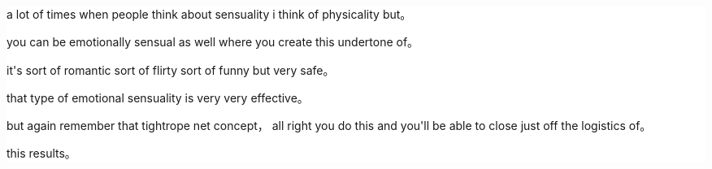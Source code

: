  a lot of times when people think about sensuality i think of physicality but。

 you can be emotionally sensual as well where you create this undertone of。

 it's sort of romantic sort of flirty sort of funny but very safe。

 that type of emotional sensuality is very very effective。

 but again remember that tightrope net concept， all right you do this and you'll be able to close just off the logistics of。

 this results。